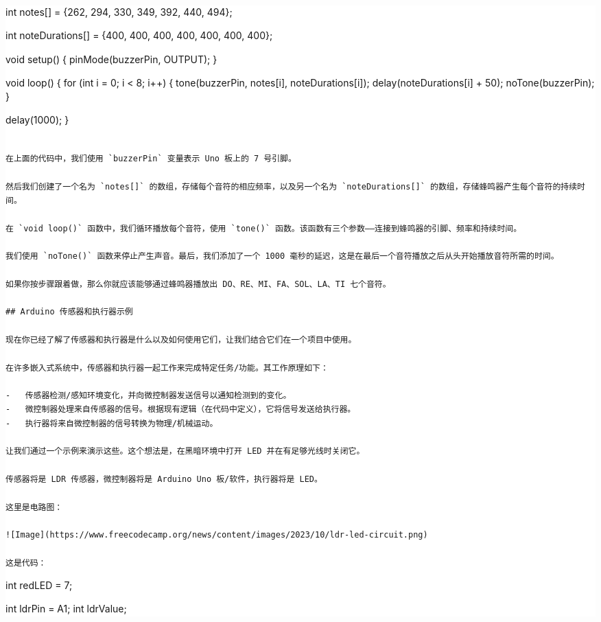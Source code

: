 int notes[] = {262, 294, 330, 349, 392, 440, 494};

int noteDurations[] = {400, 400, 400, 400, 400, 400, 400};

void setup() {
  pinMode(buzzerPin, OUTPUT);
}

void loop() {
  for (int i = 0; i < 8; i++) {
    tone(buzzerPin, notes[i], noteDurations[i]);
    delay(noteDurations[i] + 50);
    noTone(buzzerPin);
  }

  delay(1000);
}
```

在上面的代码中，我们使用 `buzzerPin` 变量表示 Uno 板上的 7 号引脚。

然后我们创建了一个名为 `notes[]` 的数组，存储每个音符的相应频率，以及另一个名为 `noteDurations[]` 的数组，存储蜂鸣器产生每个音符的持续时间。

在 `void loop()` 函数中，我们循环播放每个音符，使用 `tone()` 函数。该函数有三个参数——连接到蜂鸣器的引脚、频率和持续时间。

我们使用 `noTone()` 函数来停止产生声音。最后，我们添加了一个 1000 毫秒的延迟，这是在最后一个音符播放之后从头开始播放音符所需的时间。

如果你按步骤跟着做，那么你就应该能够通过蜂鸣器播放出 DO、RE、MI、FA、SOL、LA、TI 七个音符。

## Arduino 传感器和执行器示例

现在你已经了解了传感器和执行器是什么以及如何使用它们，让我们结合它们在一个项目中使用。

在许多嵌入式系统中，传感器和执行器一起工作来完成特定任务/功能。其工作原理如下：

-   传感器检测/感知环境变化，并向微控制器发送信号以通知检测到的变化。
-   微控制器处理来自传感器的信号。根据现有逻辑（在代码中定义），它将信号发送给执行器。
-   执行器将来自微控制器的信号转换为物理/机械运动。

让我们通过一个示例来演示这些。这个想法是，在黑暗环境中打开 LED 并在有足够光线时关闭它。

传感器将是 LDR 传感器，微控制器将是 Arduino Uno 板/软件，执行器将是 LED。

这里是电路图：

![Image](https://www.freecodecamp.org/news/content/images/2023/10/ldr-led-circuit.png)

这是代码：

```
int redLED = 7;

int ldrPin = A1;
int ldrValue;


[1]: #heading-prerequisites
[2]: #heading-chapter-1-getting-started-with-arduino
[3]: #heading-chapter-2-basics-of-arduino-programming
[4]: #heading-chapter-3-how-to-use-digital-pins-in-arduino
[5]: #heading-chapter-4-how-to-use-analog-pins-in-arduino
[6]: #heading-chapter-5-how-to-use-sensors-and-actuators-in-arduino
[7]: #heading-chapter-6-how-to-use-the-serial-monitor-in-arduino-2
[8]: #heading-chapter-7-how-to-use-displays-in-arduino
[9]: https://blog.arduino.cc/2023/06/26/uno-r4-the-new-dimension-of-making/?_gl=1*18ccx2k*_ga*MTkzMTc3MDUxNC4xNjc5NjU4Mzkz*_ga_NEXN8H46L5*MTY4Nzk0Njg3Mi40LjEuMTY4Nzk0ODE3MS4wLjAuMA..
[10]: https://www.arduino.cc/en/software
[11]: https://www.arduino.cc/en/software
[12]: https://docs.arduino.cc/software/ide-v2/tutorials/getting-started-ide-v2
[13]: https://docs.arduino.cc/software/ide-v2/tutorials/getting-started-ide-v2
[14]: https://www.asciitable.com/
[15]: #heading-chapter-6-how-to-use-the-serial-monitor-in-arduino-2
[16]: #heading-chapter-6-how-to-use-the-serial-monitor-in-arduino-2
[17]: https://www.arduino.cc/reference/en/language/functions/communication/serial/
[18]: https://www.arduino.cc/reference/en/language/functions/communication/serial/